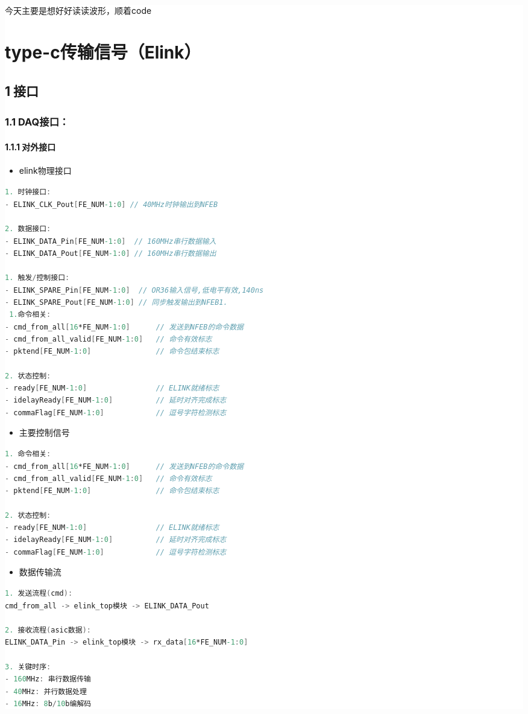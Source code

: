 今天主要是想好好读读波形，顺着code

# type-c传输信号（Elink）
## 1 接口
### 1.1 DAQ接口：
#### 1.1.1 对外接口
- elink物理接口
``` verilog
1. 时钟接口:
- ELINK_CLK_Pout[FE_NUM-1:0] // 40MHz时钟输出到NFEB

2. 数据接口:
- ELINK_DATA_Pin[FE_NUM-1:0]  // 160MHz串行数据输入
- ELINK_DATA_Pout[FE_NUM-1:0] // 160MHz串行数据输出

1. 触发/控制接口:
- ELINK_SPARE_Pin[FE_NUM-1:0]  // OR36输入信号,低电平有效,140ns
- ELINK_SPARE_Pout[FE_NUM-1:0] // 同步触发输出到NFEB1. 
 1.命令相关:
- cmd_from_all[16*FE_NUM-1:0]      // 发送到NFEB的命令数据
- cmd_from_all_valid[FE_NUM-1:0]   // 命令有效标志
- pktend[FE_NUM-1:0]               // 命令包结束标志

2. 状态控制:
- ready[FE_NUM-1:0]                // ELINK就绪标志
- idelayReady[FE_NUM-1:0]          // 延时对齐完成标志
- commaFlag[FE_NUM-1:0]            // 逗号字符检测标志
```
- 主要控制信号
``` verilog
1. 命令相关:
- cmd_from_all[16*FE_NUM-1:0]      // 发送到NFEB的命令数据
- cmd_from_all_valid[FE_NUM-1:0]   // 命令有效标志
- pktend[FE_NUM-1:0]               // 命令包结束标志

2. 状态控制:
- ready[FE_NUM-1:0]                // ELINK就绪标志
- idelayReady[FE_NUM-1:0]          // 延时对齐完成标志
- commaFlag[FE_NUM-1:0]            // 逗号字符检测标志
```
- 数据传输流
```verilog
1. 发送流程(cmd):
cmd_from_all -> elink_top模块 -> ELINK_DATA_Pout

2. 接收流程(asic数据):
ELINK_DATA_Pin -> elink_top模块 -> rx_data[16*FE_NUM-1:0]

3. 关键时序:
- 160MHz: 串行数据传输
- 40MHz: 并行数据处理
- 16MHz: 8b/10b编解码
```
